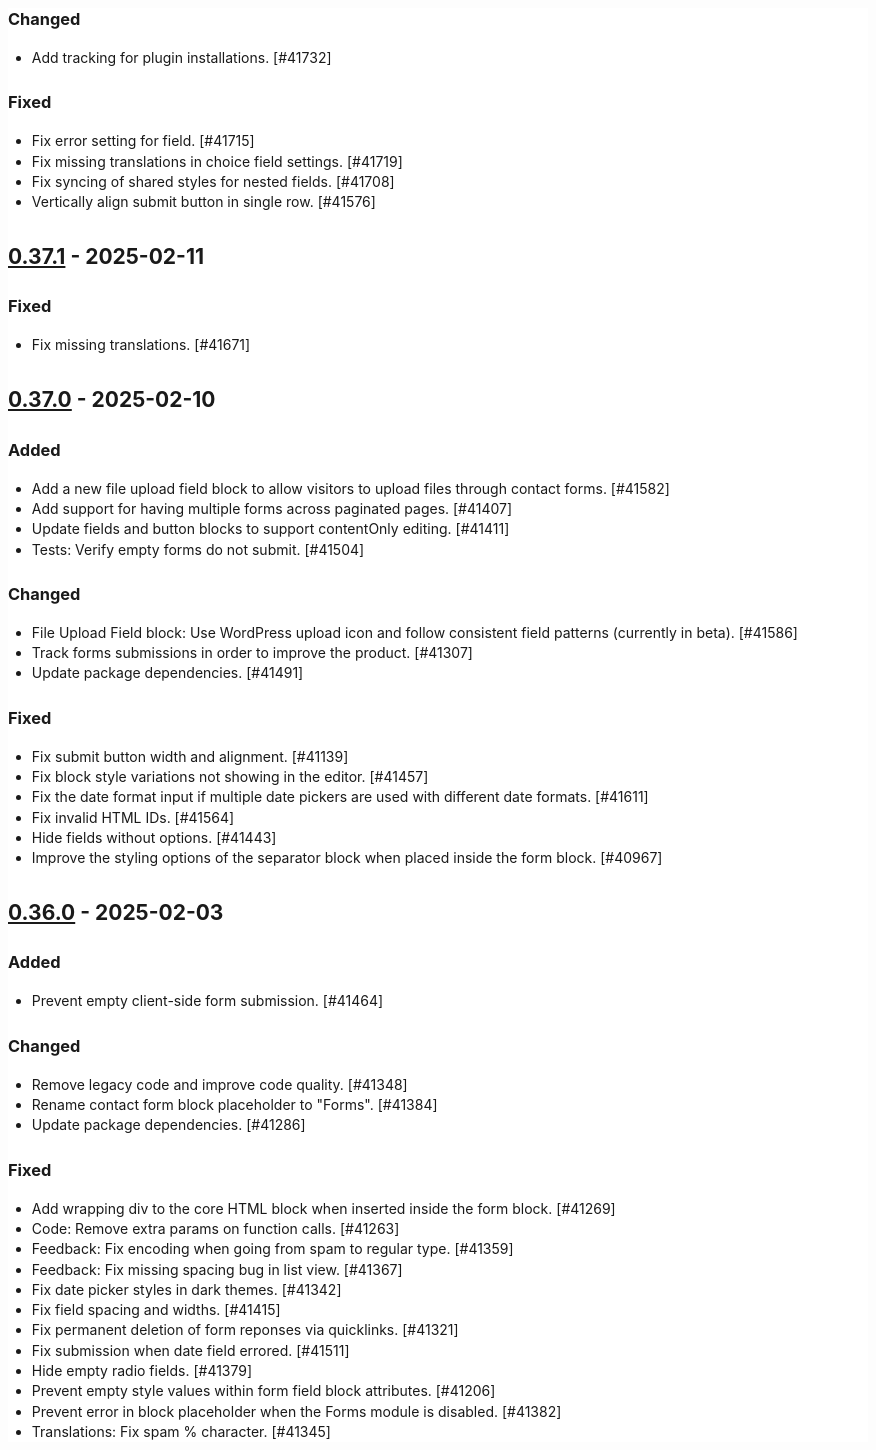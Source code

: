 ### Changed
- Add tracking for plugin installations. [#41732]

### Fixed
- Fix error setting for field. [#41715]
- Fix missing translations in choice field settings. [#41719]
- Fix syncing of shared styles for nested fields. [#41708]
- Vertically align submit button in single row. [#41576]

## [0.37.1] - 2025-02-11
### Fixed
- Fix missing translations. [#41671]

## [0.37.0] - 2025-02-10
### Added
- Add a new file upload field block to allow visitors to upload files through contact forms. [#41582]
- Add support for having multiple forms across paginated pages. [#41407]
- Update fields and button blocks to support contentOnly editing. [#41411]
- Tests: Verify empty forms do not submit. [#41504]

### Changed
- File Upload Field block: Use WordPress upload icon and follow consistent field patterns (currently in beta). [#41586]
- Track forms submissions in order to improve the product. [#41307]
- Update package dependencies. [#41491]

### Fixed
- Fix submit button width and alignment. [#41139]
- Fix block style variations not showing in the editor. [#41457]
- Fix the date format input if multiple date pickers are used with different date formats. [#41611]
- Fix invalid HTML IDs. [#41564]
- Hide fields without options. [#41443]
- Improve the styling options of the separator block when placed inside the form block. [#40967]

## [0.36.0] - 2025-02-03
### Added
- Prevent empty client-side form submission. [#41464]

### Changed
- Remove legacy code and improve code quality. [#41348]
- Rename contact form block placeholder to "Forms". [#41384]
- Update package dependencies. [#41286]

### Fixed
- Add wrapping div to the core HTML block when inserted inside the form block. [#41269]
- Code: Remove extra params on function calls. [#41263]
- Feedback: Fix encoding when going from spam to regular type. [#41359]
- Feedback: Fix missing spacing bug in list view. [#41367]
- Fix date picker styles in dark themes. [#41342]
- Fix field spacing and widths. [#41415]
- Fix permanent deletion of form reponses via quicklinks. [#41321]
- Fix submission when date field errored. [#41511]
- Hide empty radio fields. [#41379]
- Prevent empty style values within form field block attributes. [#41206]
- Prevent error in block placeholder when the Forms module is disabled. [#41382]
- Translations: Fix spam % character. [#41345]


[6.10.0]: https://github.com/automattic/jetpack-forms/compare/v6.9.0...v6.10.0
[6.9.0]: https://github.com/automattic/jetpack-forms/compare/v6.8.0...v6.9.0
[6.8.0]: https://github.com/automattic/jetpack-forms/compare/v6.7.0...v6.8.0
[6.7.0]: https://github.com/automattic/jetpack-forms/compare/v6.6.0...v6.7.0
[6.6.0]: https://github.com/automattic/jetpack-forms/compare/v6.5.1...v6.6.0
[6.5.1]: https://github.com/automattic/jetpack-forms/compare/v6.5.0...v6.5.1
[6.5.0]: https://github.com/automattic/jetpack-forms/compare/v6.4.0...v6.5.0
[6.4.0]: https://github.com/automattic/jetpack-forms/compare/v6.3.0...v6.4.0
[6.3.0]: https://github.com/automattic/jetpack-forms/compare/v6.2.0...v6.3.0
[6.2.2]: https://github.com/automattic/jetpack-forms/compare/v6.2.1...v6.2.2
[6.2.1]: https://github.com/automattic/jetpack-forms/compare/v6.2.0...v6.2.1
[6.2.0]: https://github.com/automattic/jetpack-forms/compare/v6.1.0...v6.2.0
[6.1.0]: https://github.com/automattic/jetpack-forms/compare/v6.0.0...v6.1.0
[6.0.0]: https://github.com/automattic/jetpack-forms/compare/v5.5.0...v6.0.0
[5.5.0]: https://github.com/automattic/jetpack-forms/compare/v5.4.0...v5.5.0
[5.4.0]: https://github.com/automattic/jetpack-forms/compare/v5.3.0...v5.4.0
[5.3.0]: https://github.com/automattic/jetpack-forms/compare/v5.2.0...v5.3.0
[5.2.0]: https://github.com/automattic/jetpack-forms/compare/v5.1.0...v5.2.0
[5.1.0]: https://github.com/automattic/jetpack-forms/compare/v5.0.0...v5.1.0
[5.0.0]: https://github.com/automattic/jetpack-forms/compare/v4.0.1...v5.0.0
[4.0.1]: https://github.com/automattic/jetpack-forms/compare/v4.0.0...v4.0.1
[4.0.0]: https://github.com/automattic/jetpack-forms/compare/v3.1.0...v4.0.0
[3.1.0]: https://github.com/automattic/jetpack-forms/compare/v3.0.0...v3.1.0
[3.0.0]: https://github.com/automattic/jetpack-forms/compare/v2.1.0...v3.0.0
[2.1.0]: https://github.com/automattic/jetpack-forms/compare/v2.0.1...v2.1.0
[2.0.1]: https://github.com/automattic/jetpack-forms/compare/v2.0.0...v2.0.1
[2.0.0]: https://github.com/automattic/jetpack-forms/compare/v1.3.0...v2.0.0
[1.3.0]: https://github.com/automattic/jetpack-forms/compare/v1.2.0...v1.3.0
[1.2.0]: https://github.com/automattic/jetpack-forms/compare/v1.1.0...v1.2.0
[1.1.0]: https://github.com/automattic/jetpack-forms/compare/v1.0.0...v1.1.0
[1.0.0]: https://github.com/automattic/jetpack-forms/compare/v0.56.0...v1.0.0
[0.56.0]: https://github.com/automattic/jetpack-forms/compare/v0.55.0...v0.56.0
[0.55.0]: https://github.com/automattic/jetpack-forms/compare/v0.54.0...v0.55.0
[0.54.0]: https://github.com/automattic/jetpack-forms/compare/v0.53.0...v0.54.0
[0.53.0]: https://github.com/automattic/jetpack-forms/compare/v0.52.0...v0.53.0
[0.52.0]: https://github.com/automattic/jetpack-forms/compare/v0.51.0...v0.52.0
[0.51.0]: https://github.com/automattic/jetpack-forms/compare/v0.50.0...v0.51.0
[0.50.0]: https://github.com/automattic/jetpack-forms/compare/v0.49.0...v0.50.0
[0.49.0]: https://github.com/automattic/jetpack-forms/compare/v0.48.0...v0.49.0
[0.48.0]: https://github.com/automattic/jetpack-forms/compare/v0.47.0...v0.48.0
[0.47.0]: https://github.com/automattic/jetpack-forms/compare/v0.46.0...v0.47.0
[0.46.0]: https://github.com/automattic/jetpack-forms/compare/v0.45.0...v0.46.0
[0.45.0]: https://github.com/automattic/jetpack-forms/compare/v0.44.0...v0.45.0
[0.44.0]: https://github.com/automattic/jetpack-forms/compare/v0.43.0...v0.44.0
[0.43.0]: https://github.com/automattic/jetpack-forms/compare/v0.42.1...v0.43.0
[0.42.1]: https://github.com/automattic/jetpack-forms/compare/v0.42.0...v0.42.1
[0.42.0]: https://github.com/automattic/jetpack-forms/compare/v0.41.0...v0.42.0
[0.41.0]: https://github.com/automattic/jetpack-forms/compare/v0.40.0...v0.41.0
[0.40.0]: https://github.com/automattic/jetpack-forms/compare/v0.39.0...v0.40.0
[0.39.0]: https://github.com/automattic/jetpack-forms/compare/v0.38.0...v0.39.0
[0.38.0]: https://github.com/automattic/jetpack-forms/compare/v0.37.1...v0.38.0
[0.37.1]: https://github.com/automattic/jetpack-forms/compare/v0.37.0...v0.37.1
[0.37.0]: https://github.com/automattic/jetpack-forms/compare/v0.36.0...v0.37.0
[0.36.0]: https://github.com/automattic/jetpack-forms/compare/v0.35.1...v0.36.0
[0.35.1]: https://github.com/automattic/jetpack-forms/compare/v0.35.0...v0.35.1
[0.35.0]: https://github.com/automattic/jetpack-forms/compare/v0.34.6...v0.35.0
[0.34.6]: https://github.com/automattic/jetpack-forms/compare/v0.34.5...v0.34.6
[0.34.5]: https://github.com/automattic/jetpack-forms/compare/v0.34.4...v0.34.5
[0.34.4]: https://github.com/automattic/jetpack-forms/compare/v0.34.3...v0.34.4
[0.34.3]: https://github.com/automattic/jetpack-forms/compare/v0.34.2...v0.34.3
[0.34.2]: https://github.com/automattic/jetpack-forms/compare/v0.34.1...v0.34.2
[0.34.1]: https://github.com/automattic/jetpack-forms/compare/v0.34.0...v0.34.1
[0.34.0]: https://github.com/automattic/jetpack-forms/compare/v0.33.8...v0.34.0
[0.33.8]: https://github.com/automattic/jetpack-forms/compare/v0.33.7...v0.33.8
[0.33.7]: https://github.com/automattic/jetpack-forms/compare/v0.33.6...v0.33.7
[0.33.6]: https://github.com/automattic/jetpack-forms/compare/v0.33.5...v0.33.6
[0.33.5]: https://github.com/automattic/jetpack-forms/compare/v0.33.4...v0.33.5
[0.33.4]: https://github.com/automattic/jetpack-forms/compare/v0.33.3...v0.33.4
[0.33.3]: https://github.com/automattic/jetpack-forms/compare/v0.33.2...v0.33.3
[0.33.2]: https://github.com/automattic/jetpack-forms/compare/v0.33.1...v0.33.2
[0.33.1]: https://github.com/automattic/jetpack-forms/compare/v0.33.0...v0.33.1
[0.33.0]: https://github.com/automattic/jetpack-forms/compare/v0.32.16...v0.33.0
[0.32.16]: https://github.com/automattic/jetpack-forms/compare/v0.32.15...v0.32.16
[0.32.15]: https://github.com/automattic/jetpack-forms/compare/v0.32.14...v0.32.15
[0.32.14]: https://github.com/automattic/jetpack-forms/compare/v0.32.13...v0.32.14
[0.32.13]: https://github.com/automattic/jetpack-forms/compare/v0.32.12...v0.32.13
[0.32.12]: https://github.com/automattic/jetpack-forms/compare/v0.32.11...v0.32.12
[0.32.11]: https://github.com/automattic/jetpack-forms/compare/v0.32.10...v0.32.11
[0.32.10]: https://github.com/automattic/jetpack-forms/compare/v0.32.9...v0.32.10
[0.32.9]: https://github.com/automattic/jetpack-forms/compare/v0.32.8...v0.32.9
[0.32.8]: https://github.com/automattic/jetpack-forms/compare/v0.32.7...v0.32.8
[0.32.7]: https://github.com/automattic/jetpack-forms/compare/v0.32.6...v0.32.7
[0.32.6]: https://github.com/automattic/jetpack-forms/compare/v0.32.5...v0.32.6
[0.32.5]: https://github.com/automattic/jetpack-forms/compare/v0.32.4...v0.32.5
[0.32.4]: https://github.com/automattic/jetpack-forms/compare/v0.32.3...v0.32.4
[0.32.3]: https://github.com/automattic/jetpack-forms/compare/v0.32.2...v0.32.3
[0.32.2]: https://github.com/automattic/jetpack-forms/compare/v0.32.1...v0.32.2
[0.32.1]: https://github.com/automattic/jetpack-forms/compare/v0.32.0...v0.32.1
[0.32.0]: https://github.com/automattic/jetpack-forms/compare/v0.31.4...v0.32.0
[0.31.4]: https://github.com/automattic/jetpack-forms/compare/v0.31.3...v0.31.4
[0.31.3]: https://github.com/automattic/jetpack-forms/compare/v0.31.2...v0.31.3
[0.31.2]: https://github.com/automattic/jetpack-forms/compare/v0.31.1...v0.31.2
[0.31.1]: https://github.com/automattic/jetpack-forms/compare/v0.31.0...v0.31.1
[0.31.0]: https://github.com/automattic/jetpack-forms/compare/v0.30.18...v0.31.0
[0.30.18]: https://github.com/automattic/jetpack-forms/compare/v0.30.17...v0.30.18
[0.30.17]: https://github.com/automattic/jetpack-forms/compare/v0.30.16...v0.30.17
[0.30.16]: https://github.com/automattic/jetpack-forms/compare/v0.30.15...v0.30.16
[0.30.15]: https://github.com/automattic/jetpack-forms/compare/v0.30.14...v0.30.15
[0.30.14]: https://github.com/automattic/jetpack-forms/compare/v0.30.13...v0.30.14
[0.30.13]: https://github.com/automattic/jetpack-forms/compare/v0.30.12...v0.30.13
[0.30.12]: https://github.com/automattic/jetpack-forms/compare/v0.30.11...v0.30.12
[0.30.11]: https://github.com/automattic/jetpack-forms/compare/v0.30.10...v0.30.11
[0.30.10]: https://github.com/automattic/jetpack-forms/compare/v0.30.9...v0.30.10
[0.30.9]: https://github.com/automattic/jetpack-forms/compare/v0.30.8...v0.30.9
[0.30.8]: https://github.com/automattic/jetpack-forms/compare/v0.30.7...v0.30.8
[0.30.7]: https://github.com/automattic/jetpack-forms/compare/v0.30.6...v0.30.7
[0.30.6]: https://github.com/automattic/jetpack-forms/compare/v0.30.5...v0.30.6
[0.30.5]: https://github.com/automattic/jetpack-forms/compare/v0.30.4...v0.30.5
[0.30.4]: https://github.com/automattic/jetpack-forms/compare/v0.30.3...v0.30.4
[0.30.3]: https://github.com/automattic/jetpack-forms/compare/v0.30.2...v0.30.3
[0.30.2]: https://github.com/automattic/jetpack-forms/compare/v0.30.1...v0.30.2
[0.30.1]: https://github.com/automattic/jetpack-forms/compare/v0.30.0...v0.30.1
[0.30.0]: https://github.com/automattic/jetpack-forms/compare/v0.29.2...v0.30.0
[0.29.2]: https://github.com/automattic/jetpack-forms/compare/v0.29.1...v0.29.2
[0.29.1]: https://github.com/automattic/jetpack-forms/compare/v0.29.0...v0.29.1
[0.29.0]: https://github.com/automattic/jetpack-forms/compare/v0.28.0...v0.29.0
[0.28.0]: https://github.com/automattic/jetpack-forms/compare/v0.27.0...v0.28.0
[0.27.0]: https://github.com/automattic/jetpack-forms/compare/v0.26.0...v0.27.0
[0.26.0]: https://github.com/automattic/jetpack-forms/compare/v0.25.0...v0.26.0
[0.25.0]: https://github.com/automattic/jetpack-forms/compare/v0.24.2...v0.25.0
[0.24.2]: https://github.com/automattic/jetpack-forms/compare/v0.24.1...v0.24.2
[0.24.1]: https://github.com/automattic/jetpack-forms/compare/v0.24.0...v0.24.1
[0.24.0]: https://github.com/automattic/jetpack-forms/compare/v0.23.1...v0.24.0
[0.23.1]: https://github.com/automattic/jetpack-forms/compare/v0.23.0...v0.23.1
[0.23.0]: https://github.com/automattic/jetpack-forms/compare/v0.22.6...v0.23.0
[0.22.6]: https://github.com/automattic/jetpack-forms/compare/v0.22.5...v0.22.6
[0.22.5]: https://github.com/automattic/jetpack-forms/compare/v0.22.4...v0.22.5
[0.22.4]: https://github.com/automattic/jetpack-forms/compare/v0.22.3...v0.22.4
[0.22.3]: https://github.com/automattic/jetpack-forms/compare/v0.22.2...v0.22.3
[0.22.2]: https://github.com/automattic/jetpack-forms/compare/v0.22.1...v0.22.2
[0.22.1]: https://github.com/automattic/jetpack-forms/compare/v0.22.0...v0.22.1
[0.22.0]: https://github.com/automattic/jetpack-forms/compare/v0.21.0...v0.22.0
[0.21.0]: https://github.com/automattic/jetpack-forms/compare/v0.20.1...v0.21.0
[0.20.1]: https://github.com/automattic/jetpack-forms/compare/v0.20.0...v0.20.1
[0.20.0]: https://github.com/automattic/jetpack-forms/compare/v0.19.11...v0.20.0
[0.19.11]: https://github.com/automattic/jetpack-forms/compare/v0.19.10...v0.19.11
[0.19.10]: https://github.com/automattic/jetpack-forms/compare/v0.19.9...v0.19.10
[0.19.9]: https://github.com/automattic/jetpack-forms/compare/v0.19.8...v0.19.9
[0.19.8]: https://github.com/automattic/jetpack-forms/compare/v0.19.7...v0.19.8
[0.19.7]: https://github.com/automattic/jetpack-forms/compare/v0.19.6...v0.19.7
[0.19.6]: https://github.com/automattic/jetpack-forms/compare/v0.19.5...v0.19.6
[0.19.5]: https://github.com/automattic/jetpack-forms/compare/v0.19.4...v0.19.5
[0.19.4]: https://github.com/automattic/jetpack-forms/compare/v0.19.3...v0.19.4
[0.19.3]: https://github.com/automattic/jetpack-forms/compare/v0.19.2...v0.19.3
[0.19.2]: https://github.com/automattic/jetpack-forms/compare/v0.19.1...v0.19.2
[0.19.1]: https://github.com/automattic/jetpack-forms/compare/v0.19.0...v0.19.1
[0.19.0]: https://github.com/automattic/jetpack-forms/compare/v0.18.0...v0.19.0
[0.18.0]: https://github.com/automattic/jetpack-forms/compare/v0.17.0...v0.18.0
[0.17.0]: https://github.com/automattic/jetpack-forms/compare/v0.16.0...v0.17.0
[0.16.0]: https://github.com/automattic/jetpack-forms/compare/v0.15.0...v0.16.0
[0.15.0]: https://github.com/automattic/jetpack-forms/compare/v0.14.1...v0.15.0
[0.14.1]: https://github.com/automattic/jetpack-forms/compare/v0.14.0...v0.14.1
[0.14.0]: https://github.com/automattic/jetpack-forms/compare/v0.13.0...v0.14.0
[0.13.0]: https://github.com/automattic/jetpack-forms/compare/v0.12.0...v0.13.0
[0.12.0]: https://github.com/automattic/jetpack-forms/compare/v0.11.0...v0.12.0
[0.11.0]: https://github.com/automattic/jetpack-forms/compare/v0.10.2...v0.11.0
[0.10.2]: https://github.com/automattic/jetpack-forms/compare/v0.10.1...v0.10.2
[0.10.1]: https://github.com/automattic/jetpack-forms/compare/v0.10.0...v0.10.1
[0.10.0]: https://github.com/automattic/jetpack-forms/compare/v0.9.0...v0.10.0
[0.9.0]: https://github.com/automattic/jetpack-forms/compare/v0.8.0...v0.9.0
[0.8.0]: https://github.com/automattic/jetpack-forms/compare/v0.7.0...v0.8.0
[0.7.0]: https://github.com/automattic/jetpack-forms/compare/v0.6.0...v0.7.0
[0.6.0]: https://github.com/automattic/jetpack-forms/compare/v0.5.1...v0.6.0
[0.5.1]: https://github.com/automattic/jetpack-forms/compare/v0.5.0...v0.5.1
[0.5.0]: https://github.com/automattic/jetpack-forms/compare/v0.4.0...v0.5.0
[0.4.0]: https://github.com/automattic/jetpack-forms/compare/v0.3.0...v0.4.0
[0.3.0]: https://github.com/automattic/jetpack-forms/compare/v0.2.0...v0.3.0
[0.2.0]: https://github.com/automattic/jetpack-forms/compare/v0.1.0...v0.2.0